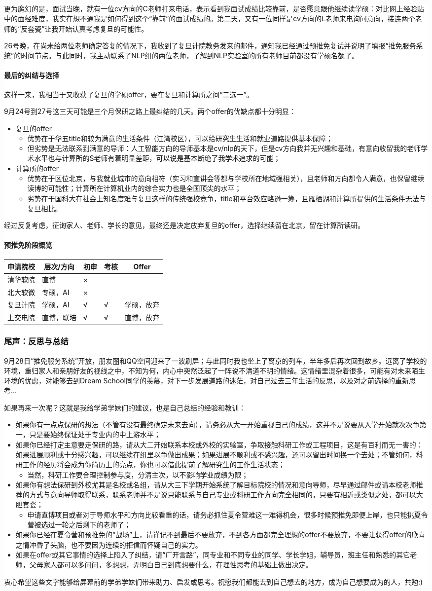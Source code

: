 更为魔幻的是，面试当晚，就有一位cv方向的C老师打来电话，表示看到我面试成绩比较靠前，是否愿意跟他继续读学硕：对比网上经验贴中的面经难度，我实在想不通我是如何得到这个“靠前”的面试成绩的。第二天，又有一位同样是cv方向的L老师来电询问意向，接连两个老师的“反套瓷”让我开始认真考虑复旦的可能性。

26号晚，在尚未给两位老师确定答复的情况下，我收到了复旦计院教务发来的邮件，通知我已经通过预推免复试并说明了填报“推免服务系统”的时间节点。与此同时，我主动联系了NLP组的两位老师，了解到NLP实验室的所有老师目前都没有学硕名额了。

#### 最后的纠结与选择

这样一来，我相当于又收获了复旦的学硕offer，要在复旦和计算所之间“二选一”。

9月24号到27号这三天可能是三个月保研之路上最纠结的几天。两个offer的优缺点都十分明显：

*   复旦的offer
    *   优势在于华五title和较为满意的生活条件（江湾校区），可以给研究生生活和就业道路提供基本保障；
    *   但劣势是无法联系到满意的导师：人工智能方向的导师基本是cv/nlp的天下，但是cv方向我并无兴趣和基础，有意向收留我的老师学术水平也与计算所的S老师有着明显差距，可以说是基本断绝了我学术追求的可能；
*   计算所的offer
    *   优势在于区位北京，与我就业城市的意向相符（实习和宣讲会等都与学校所在地域强相关），且老师和方向都令人满意，也保留继续读博的可能性；计算所在计算机业内的综合实力也是全国顶尖的水平；
    *   劣势在于国科大在社会上知名度难与复旦这样的传统强校竞争，title和平台效应略逊一筹，且雁栖湖和计算所提供的生活条件无法与复旦相比。

经过反复考虑，征询家人、老师、学长的意见，最终还是决定放弃复旦的offer，选择继续留在北京，留在计算所读研。

#### 预推免阶段概览


|申请院校|层次/方向|初审 |考核 |Offer|
|----|-----|---|---|-----|
|清华软院|直博   |×  |   |     |
|北大软微|专硕，AI|×  |   |     |
|复旦计院|学硕，AI|√  |√  |学硕，放弃|
|上交电院|直博，联培|√  |√  |直博，放弃|


### 尾声：反思与总结

9月28日“推免服务系统”开放，朋友圈和QQ空间迎来了一波刷屏；与此同时我也坐上了离京的列车，半年多后再次回到故乡。远离了学校的环境，重归家人和亲朋好友的视线之中，不知为何，内心中突然泛起了一阵说不清道不明的情绪。这情绪里混杂着很多，可能有对未来陌生环境的忧虑，对能够去到Dream School同学的羡慕，对下一步发展道路的迷茫，对自己过去三年生活的反思，以及对之前选择的重新思考…

如果再来一次呢？这就是我给学弟学妹们的建议，也是自己总结的经验和教训：

*   如果你有一点点保研的想法（不管有没有最终确定未来去向），请务必从大一开始重视自己的成绩，这并不是说要从入学开始就次次争第一，只是要始终保证处于专业内的中上游水平；
*   如果你已经打定主意要走保研的路，请从大二开始联系本校或外校的实验室，争取接触科研工作或工程项目，这是有百利而无一害的：如果进展顺利或十分感兴趣，可以继续在组里以争做出成果；如果进展不顺利或不感兴趣，还可以留出时间换一个去处；不管如何，科研工作的经历将会成为你简历上的亮点，你也可以借此提前了解研究生的工作生活状态；
    *   当然，科研工作要合理控制参与度，分清主次，以不影响学业成绩为限；
*   如果你有想法保研到外校尤其是名校或名组，请从大三下学期开始系统了解目标院校的情况和意向导师，尽早通过邮件或请本校老师推荐的方式与意向导师取得联系，联系老师并不是说只能联系与自己专业或科研工作方向完全相同的，只要有相近或类似之处，都可以大胆套瓷；
    *   申请直博项目或者对于导师水平和方向比较看重的话，请务必抓住夏令营难这一难得机会，很多时候预推免即便上岸，也只能挑夏令营被选过一轮之后剩下的老师了；
*   如果你已经在夏令营和预推免的“战场”上，请谨记不到最后不要放弃，不到各方面都完全理想的offer不要放弃，不要让获得offer的欣喜之情冲昏了头脑，也不要因为连续的拒信而怀疑自己的实力。
*   如果在offer或其它事情的选择上陷入了纠结，请“广开言路”，同专业和不同专业的同学、学长学姐，辅导员，班主任和熟悉的其它老师，父母家人都可以多问问，多想想，弄明白自己到底想要什么，在理性思考的基础上做出决定。

衷心希望这些文字能够给屏幕前的学弟学妹们带来助力、启发或思考。祝愿我们都能去到自己想去的地方，成为自己想要成为的人，共勉:)